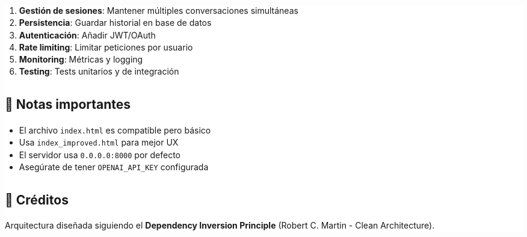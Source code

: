 1. **Gestión de sesiones**: Mantener múltiples conversaciones simultáneas
2. **Persistencia**: Guardar historial en base de datos
3. **Autenticación**: Añadir JWT/OAuth
4. **Rate limiting**: Limitar peticiones por usuario
5. **Monitoring**: Métricas y logging
6. **Testing**: Tests unitarios y de integración

## 📝 Notas importantes

- El archivo `index.html` es compatible pero básico
- Usa `index_improved.html` para mejor UX
- El servidor usa `0.0.0.0:8000` por defecto
- Asegúrate de tener `OPENAI_API_KEY` configurada

## 🤝 Créditos

Arquitectura diseñada siguiendo el **Dependency Inversion Principle** (Robert C. Martin - Clean Architecture).

